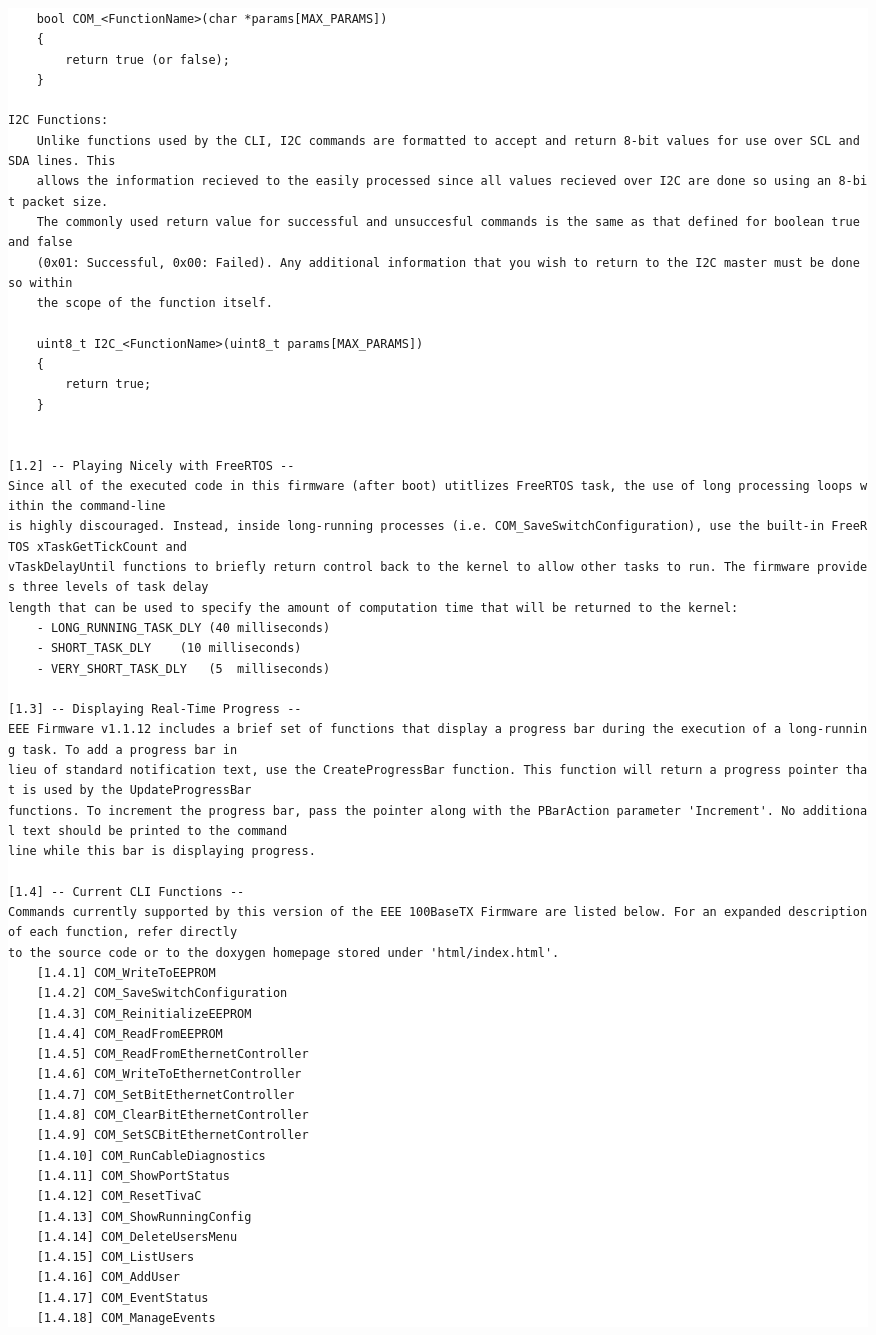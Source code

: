 		bool COM_<FunctionName>(char *params[MAX_PARAMS])
		{
		    return true (or false);
		}
	
	I2C Functions:
		Unlike functions used by the CLI, I2C commands are formatted to accept and return 8-bit values for use over SCL and SDA lines. This 
		allows the information recieved to the easily processed since all values recieved over I2C are done so using an 8-bit packet size.
		The commonly used return value for successful and unsuccesful commands is the same as that defined for boolean true and false
		(0x01: Successful, 0x00: Failed). Any additional information that you wish to return to the I2C master must be done so within
		the scope of the function itself.
		
		uint8_t I2C_<FunctionName>(uint8_t params[MAX_PARAMS])
		{
		    return true;		
		}


	[1.2] -- Playing Nicely with FreeRTOS --
	Since all of the executed code in this firmware (after boot) utitlizes FreeRTOS task, the use of long processing loops within the command-line
	is highly discouraged. Instead, inside long-running processes (i.e. COM_SaveSwitchConfiguration), use the built-in FreeRTOS xTaskGetTickCount and
	vTaskDelayUntil functions to briefly return control back to the kernel to allow other tasks to run. The firmware provides three levels of task delay
	length that can be used to specify the amount of computation time that will be returned to the kernel:
		- LONG_RUNNING_TASK_DLY (40 milliseconds)
		- SHORT_TASK_DLY	(10 milliseconds)
		- VERY_SHORT_TASK_DLY	(5  milliseconds)
	
	[1.3] -- Displaying Real-Time Progress --
	EEE Firmware v1.1.12 includes a brief set of functions that display a progress bar during the execution of a long-running task. To add a progress bar in
	lieu of standard notification text, use the CreateProgressBar function. This function will return a progress pointer that is used by the UpdateProgressBar
	functions. To increment the progress bar, pass the pointer along with the PBarAction parameter 'Increment'. No additional text should be printed to the command
	line while this bar is displaying progress.
	
	[1.4] -- Current CLI Functions --
	Commands currently supported by this version of the EEE 100BaseTX Firmware are listed below. For an expanded description of each function, refer directly
	to the source code or to the doxygen homepage stored under 'html/index.html'. 
		[1.4.1] COM_WriteToEEPROM
		[1.4.2]	COM_SaveSwitchConfiguration
		[1.4.3] COM_ReinitializeEEPROM
		[1.4.4] COM_ReadFromEEPROM
		[1.4.5] COM_ReadFromEthernetController
		[1.4.6] COM_WriteToEthernetController
		[1.4.7] COM_SetBitEthernetController
		[1.4.8] COM_ClearBitEthernetController
		[1.4.9] COM_SetSCBitEthernetController
		[1.4.10] COM_RunCableDiagnostics
		[1.4.11] COM_ShowPortStatus
		[1.4.12] COM_ResetTivaC
		[1.4.13] COM_ShowRunningConfig
		[1.4.14] COM_DeleteUsersMenu
		[1.4.15] COM_ListUsers
		[1.4.16] COM_AddUser
		[1.4.17] COM_EventStatus
		[1.4.18] COM_ManageEvents